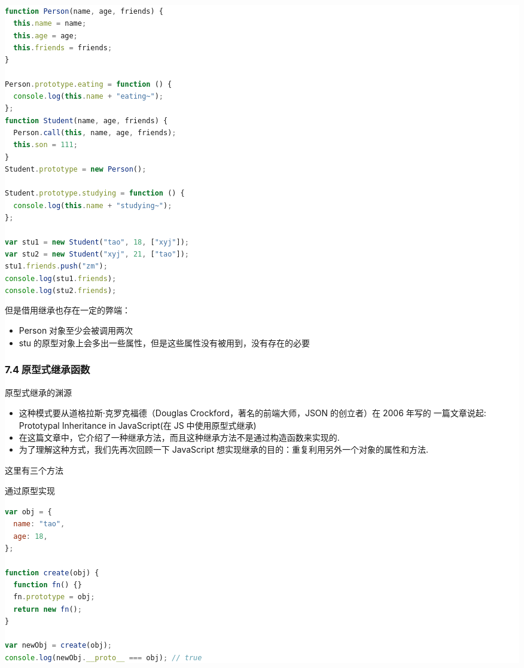 ```js
function Person(name, age, friends) {
  this.name = name;
  this.age = age;
  this.friends = friends;
}

Person.prototype.eating = function () {
  console.log(this.name + "eating~");
};
function Student(name, age, friends) {
  Person.call(this, name, age, friends);
  this.son = 111;
}
Student.prototype = new Person();

Student.prototype.studying = function () {
  console.log(this.name + "studying~");
};

var stu1 = new Student("tao", 18, ["xyj"]);
var stu2 = new Student("xyj", 21, ["tao"]);
stu1.friends.push("zm");
console.log(stu1.friends);
console.log(stu2.friends);
```

但是借用继承也存在一定的弊端：

- Person 对象至少会被调用两次
- stu 的原型对象上会多出一些属性，但是这些属性没有被用到，没有存在的必要

### 7.4 原型式继承函数

原型式继承的渊源

- 这种模式要从道格拉斯·克罗克福德（Douglas Crockford，著名的前端大师，JSON 的创立者）在 2006 年写的
  一篇文章说起: Prototypal Inheritance in JavaScript(在 JS 中使用原型式继承)
- 在这篇文章中，它介绍了一种继承方法，而且这种继承方法不是通过构造函数来实现的.
- 为了理解这种方式，我们先再次回顾一下 JavaScript 想实现继承的目的：重复利用另外一个对象的属性和方法.

这里有三个方法

通过原型实现

```js
var obj = {
  name: "tao",
  age: 18,
};

function create(obj) {
  function fn() {}
  fn.prototype = obj;
  return new fn();
}

var newObj = create(obj);
console.log(newObj.__proto__ === obj); // true
```
